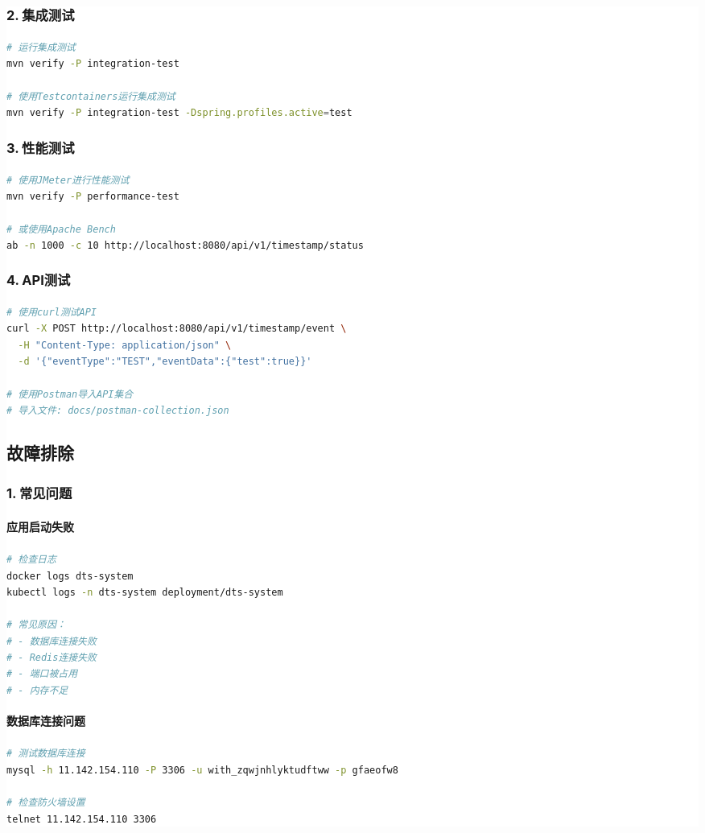### 2. 集成测试

```bash
# 运行集成测试
mvn verify -P integration-test

# 使用Testcontainers运行集成测试
mvn verify -P integration-test -Dspring.profiles.active=test
```

### 3. 性能测试

```bash
# 使用JMeter进行性能测试
mvn verify -P performance-test

# 或使用Apache Bench
ab -n 1000 -c 10 http://localhost:8080/api/v1/timestamp/status
```

### 4. API测试

```bash
# 使用curl测试API
curl -X POST http://localhost:8080/api/v1/timestamp/event \
  -H "Content-Type: application/json" \
  -d '{"eventType":"TEST","eventData":{"test":true}}'

# 使用Postman导入API集合
# 导入文件: docs/postman-collection.json
```

## 故障排除

### 1. 常见问题

#### 应用启动失败

```bash
# 检查日志
docker logs dts-system
kubectl logs -n dts-system deployment/dts-system

# 常见原因：
# - 数据库连接失败
# - Redis连接失败
# - 端口被占用
# - 内存不足
```

#### 数据库连接问题

```bash
# 测试数据库连接
mysql -h 11.142.154.110 -P 3306 -u with_zqwjnhlyktudftww -p gfaeofw8

# 检查防火墙设置
telnet 11.142.154.110 3306
```
